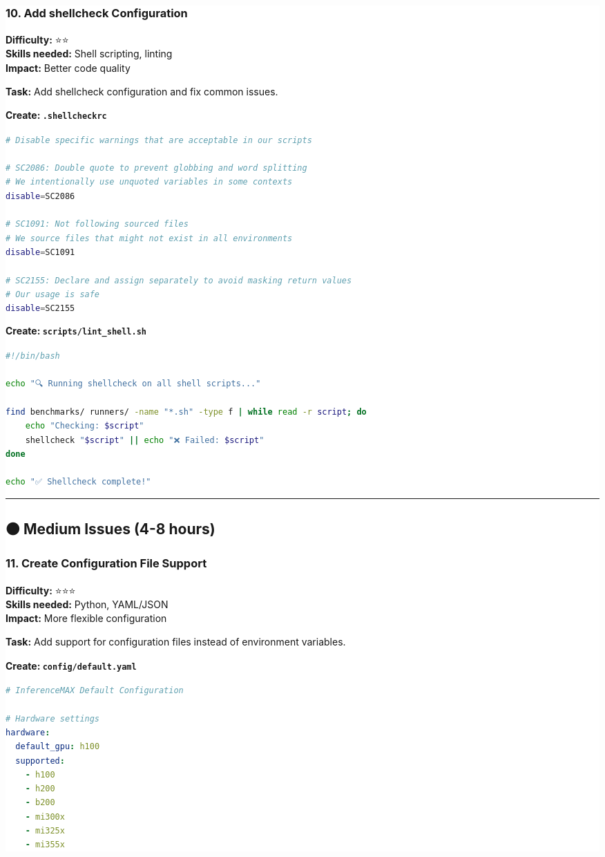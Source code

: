 
### 10. Add shellcheck Configuration

**Difficulty:** ⭐⭐  
**Skills needed:** Shell scripting, linting  
**Impact:** Better code quality

**Task:** Add shellcheck configuration and fix common issues.

**Create: `.shellcheckrc`**
```bash
# Disable specific warnings that are acceptable in our scripts

# SC2086: Double quote to prevent globbing and word splitting
# We intentionally use unquoted variables in some contexts
disable=SC2086

# SC1091: Not following sourced files
# We source files that might not exist in all environments
disable=SC1091

# SC2155: Declare and assign separately to avoid masking return values
# Our usage is safe
disable=SC2155
```

**Create: `scripts/lint_shell.sh`**
```bash
#!/bin/bash

echo "🔍 Running shellcheck on all shell scripts..."

find benchmarks/ runners/ -name "*.sh" -type f | while read -r script; do
    echo "Checking: $script"
    shellcheck "$script" || echo "❌ Failed: $script"
done

echo "✅ Shellcheck complete!"
```

---

## 🟠 Medium Issues (4-8 hours)

### 11. Create Configuration File Support

**Difficulty:** ⭐⭐⭐  
**Skills needed:** Python, YAML/JSON  
**Impact:** More flexible configuration

**Task:** Add support for configuration files instead of environment variables.

**Create: `config/default.yaml`**
```yaml
# InferenceMAX Default Configuration

# Hardware settings
hardware:
  default_gpu: h100
  supported:
    - h100
    - h200
    - b200
    - mi300x
    - mi325x
    - mi355x

```